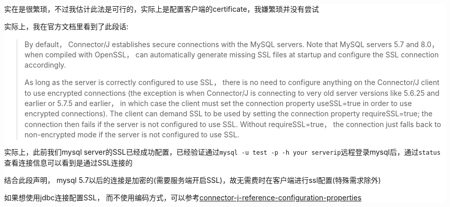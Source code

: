 实在是很繁琐，不过我估计此法是可行的，实际上是配置客户端的certificate，我嫌繁琐并没有尝试

实际上，我在官方文档里看到了此段话:

>By default， Connector/J establishes secure connections with the MySQL servers. Note that MySQL servers 5.7 and 8.0， when compiled with OpenSSL， can automatically generate missing SSL files at startup and configure the SSL connection accordingly.
>
>As long as the server is correctly configured to use SSL， there is no need to configure anything on the Connector/J client to use encrypted connections (the exception is when Connector/J is connecting to very old server versions like 5.6.25 and earlier or 5.7.5 and earlier， in which case the client must set the connection property useSSL=true in order to use encrypted connections). The client can demand SSL to be used by setting the connection property requireSSL=true; the connection then fails if the server is not configured to use SSL. Without requireSSL=true， the connection just falls back to non-encrypted mode if the server is not configured to use SSL.

实际上，此前我们mysql server的SSL已经成功配置，已经验证通过`mysql -u test -p -h your serverip`远程登录mysql后，通过`status`查看连接信息可以看到是通过SSL连接的

结合此段声明， mysql 5.7以后的连接是加密的(需要服务端开启SSL)，故无需费时在客户端进行ssl配置(特殊需求除外)

如果想使用jdbc连接配置SSL， 而不使用编码方式，可以参考[connector-j-reference-configuration-properties](https://dev.mysql.com/doc/connector-j/5.1/en/connector-j-reference-configuration-properties.html)
